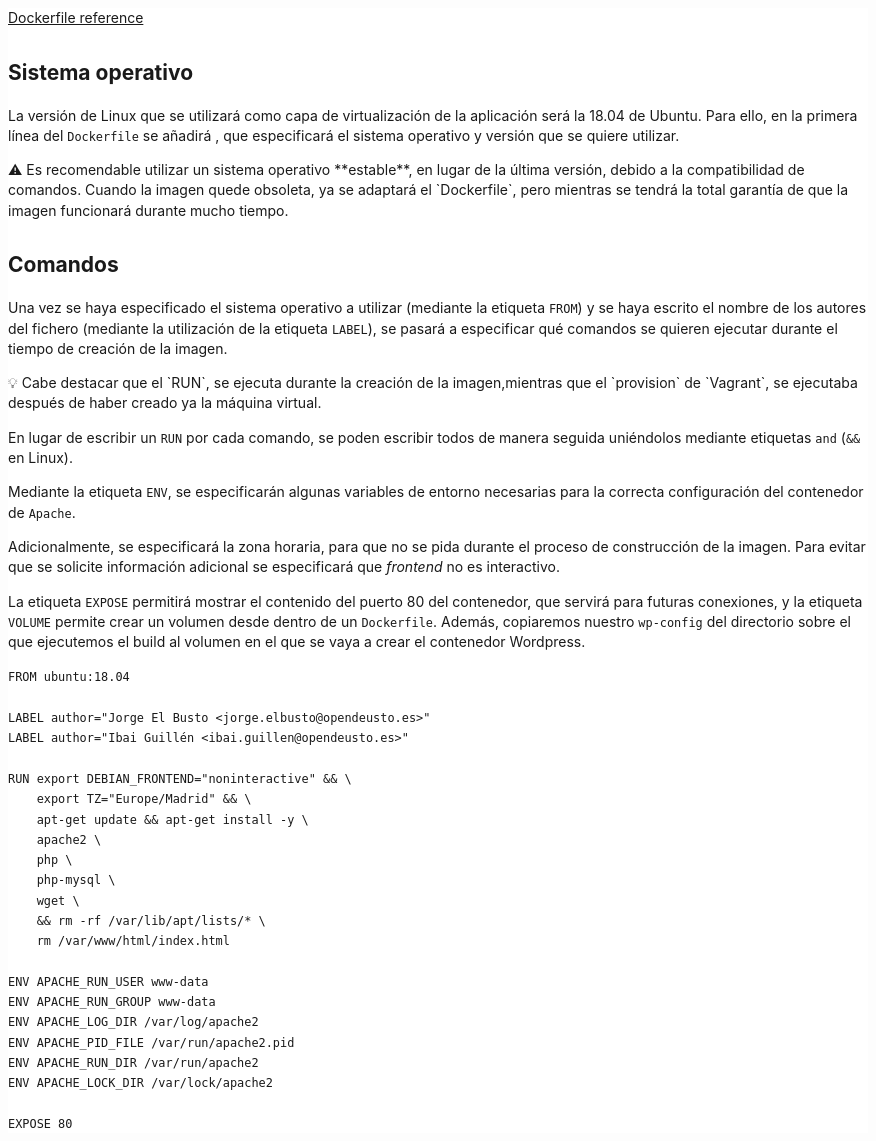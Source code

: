 [Dockerfile reference](https://docs.docker.com/engine/reference/builder/)

## Sistema operativo

La versión de Linux que se utilizará como capa de virtualización de la aplicación será la 18.04 de Ubuntu. Para ello, en la primera línea del `Dockerfile` se añadirá , que especificará el sistema operativo y versión que se quiere utilizar.

<aside>
⚠️ Es recomendable utilizar un sistema operativo **estable**, en lugar de la última versión, debido a la compatibilidad de comandos. Cuando la imagen quede obsoleta, ya se adaptará el `Dockerfile`, pero mientras se tendrá la total garantía de que la imagen funcionará durante mucho tiempo.

</aside>

## Comandos

Una vez se haya especificado el sistema operativo a utilizar (mediante la etiqueta `FROM`) y se haya escrito el nombre de los autores del fichero (mediante la utilización de la etiqueta `LABEL`), se pasará a especificar qué comandos se quieren ejecutar durante el tiempo de creación de la imagen. 

<aside>
💡 Cabe destacar que el `RUN`, se ejecuta durante la creación de la imagen,mientras que el `provision` de `Vagrant`, se ejecutaba después de haber creado ya la máquina virtual.

</aside>

En lugar de escribir un `RUN` por cada comando, se poden escribir todos de manera seguida uniéndolos mediante etiquetas `and` (`&&` en Linux). 

Mediante la etiqueta `ENV`, se especificarán algunas variables de entorno necesarias para la correcta configuración del contenedor de `Apache`. 

Adicionalmente, se especificará la zona horaria, para que no se pida durante el proceso de construcción de la imagen. Para evitar que se solicite información adicional se especificará que *frontend* no es interactivo.

La etiqueta `EXPOSE` permitirá mostrar el contenido del puerto 80 del contenedor, que servirá para futuras conexiones, y la etiqueta `VOLUME` permite crear un volumen desde dentro de un `Dockerfile`. Además, copiaremos nuestro `wp-config` del directorio sobre el que ejecutemos el build al volumen en el que se vaya a crear el contenedor Wordpress.

```docker
FROM ubuntu:18.04

LABEL author="Jorge El Busto <jorge.elbusto@opendeusto.es>"
LABEL author="Ibai Guillén <ibai.guillen@opendeusto.es>"

RUN export DEBIAN_FRONTEND="noninteractive" && \
    export TZ="Europe/Madrid" && \
    apt-get update && apt-get install -y \
    apache2 \
    php \
    php-mysql \
    wget \
    && rm -rf /var/lib/apt/lists/* \
    rm /var/www/html/index.html

ENV APACHE_RUN_USER www-data
ENV APACHE_RUN_GROUP www-data
ENV APACHE_LOG_DIR /var/log/apache2
ENV APACHE_PID_FILE /var/run/apache2.pid
ENV APACHE_RUN_DIR /var/run/apache2
ENV APACHE_LOCK_DIR /var/lock/apache2

EXPOSE 80

```